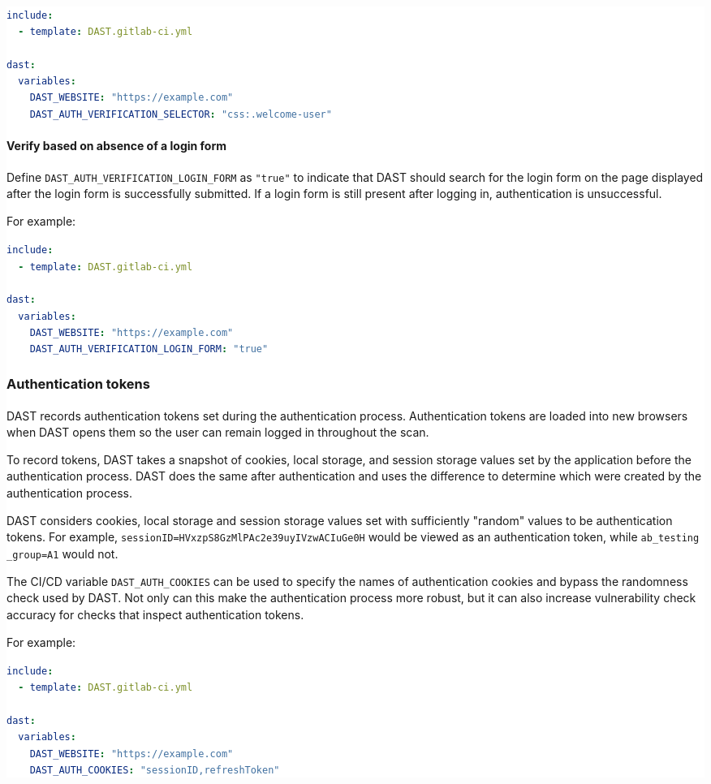 ```yaml
include:
  - template: DAST.gitlab-ci.yml

dast:
  variables:
    DAST_WEBSITE: "https://example.com"
    DAST_AUTH_VERIFICATION_SELECTOR: "css:.welcome-user"
```

#### Verify based on absence of a login form

Define `DAST_AUTH_VERIFICATION_LOGIN_FORM` as `"true"` to indicate that DAST should search for the login form on the
page displayed after the login form is successfully submitted. If a login form is still present after logging in, authentication is unsuccessful.

For example:

```yaml
include:
  - template: DAST.gitlab-ci.yml

dast:
  variables:
    DAST_WEBSITE: "https://example.com"
    DAST_AUTH_VERIFICATION_LOGIN_FORM: "true"
```

### Authentication tokens

DAST records authentication tokens set during the authentication process.
Authentication tokens are loaded into new browsers when DAST opens them so the user can remain logged in throughout the scan.

To record tokens, DAST takes a snapshot of cookies, local storage, and session storage values set by the application before
the authentication process. DAST does the same after authentication and uses the difference to determine which were created
by the authentication process.

DAST considers cookies, local storage and session storage values set with sufficiently "random" values to be authentication tokens.
For example, `sessionID=HVxzpS8GzMlPAc2e39uyIVzwACIuGe0H` would be viewed as an authentication token, while `ab_testing_group=A1` would not.

The CI/CD variable `DAST_AUTH_COOKIES` can be used to specify the names of authentication cookies and bypass the randomness check used by DAST.
Not only can this make the authentication process more robust, but it can also increase vulnerability check accuracy for checks that
inspect authentication tokens.

For example:

```yaml
include:
  - template: DAST.gitlab-ci.yml

dast:
  variables:
    DAST_WEBSITE: "https://example.com"
    DAST_AUTH_COOKIES: "sessionID,refreshToken"
```
